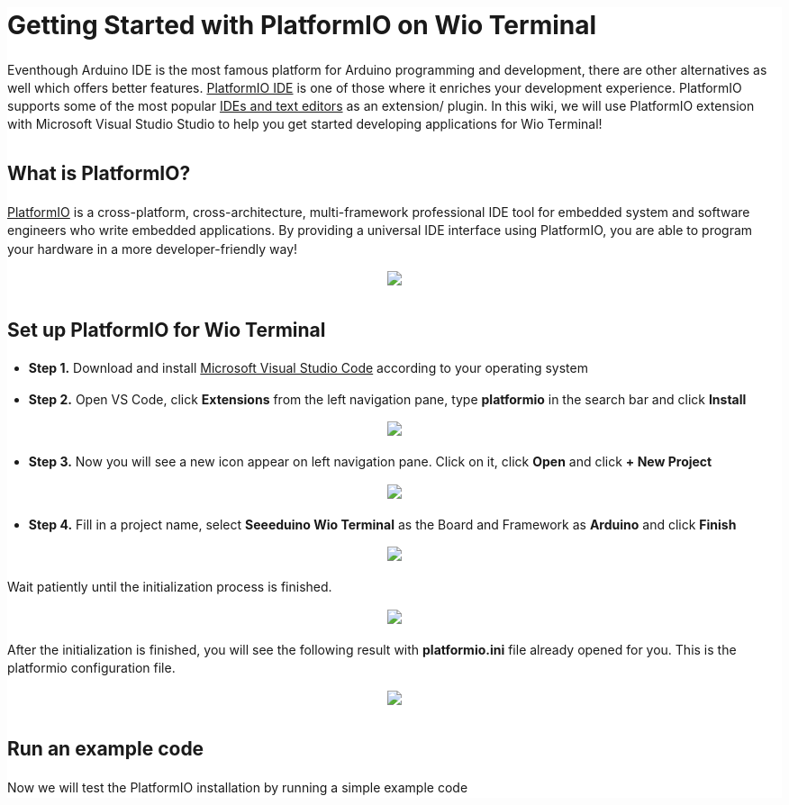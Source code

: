 # Getting Started with PlatformIO on Wio Terminal

Eventhough Arduino IDE is the most famous platform for Arduino programming and development, there are other alternatives as well which offers better features. [PlatformIO IDE](https://platformio.org) is one of those where it enriches your development experience. PlatformIO supports some of the most popular [IDEs and text editors](https://docs.platformio.org/en/latest/integration/ide/index.html) as an extension/ plugin. In this wiki, we will use PlatformIO extension with Microsoft Visual Studio Studio to help you get started developing applications for Wio Terminal!

## What is PlatformIO?

[PlatformIO](https://platformio.org) is a cross-platform, cross-architecture, multi-framework professional IDE tool for embedded system and software engineers who write embedded applications. By providing a universal IDE interface using PlatformIO, you are able to program your hardware in a more developer-friendly way!

<div align=center><img width=400 src="https://files.seeedstudio.com/wiki/platformIO/platformIO.png"/></div>

## Set up PlatformIO for Wio Terminal

- **Step 1.** Download and install [Microsoft Visual Studio Code](https://code.visualstudio.com) according to your operating system

- **Step 2.** Open VS Code, click **Extensions** from the left navigation pane, type **platformio** in the search bar and click **Install**

<div align=center><img width=1000 src="https://files.seeedstudio.com/wiki/K1100-pio/1.png"/></div>

- **Step 3.** Now you will see a new icon appear on left navigation pane. Click on it, click **Open** and click **+ New Project**

<div align=center><img width=1000 src="https://files.seeedstudio.com/wiki/K1100-pio/2.png"/></div>

- **Step 4.** Fill in a project name, select **Seeeduino Wio Terminal** as the Board and Framework as **Arduino** and click **Finish**

<div align=center><img width=500 src="https://files.seeedstudio.com/wiki/K1100-pio/3.png"/></div>

Wait patiently until the initialization process is finished.

<div align=center><img width=500 src="https://files.seeedstudio.com/wiki/K1100-pio/4.png"/></div>

After the initialization is finished, you will see the following result with **platformio.ini** file already opened for you. This is the platformio configuration file.

<div align=center><img width=1000 src="https://files.seeedstudio.com/wiki/K1100-pio/5.png"/></div>

## Run an example code

Now we will test the PlatformIO installation by running a simple example code 
